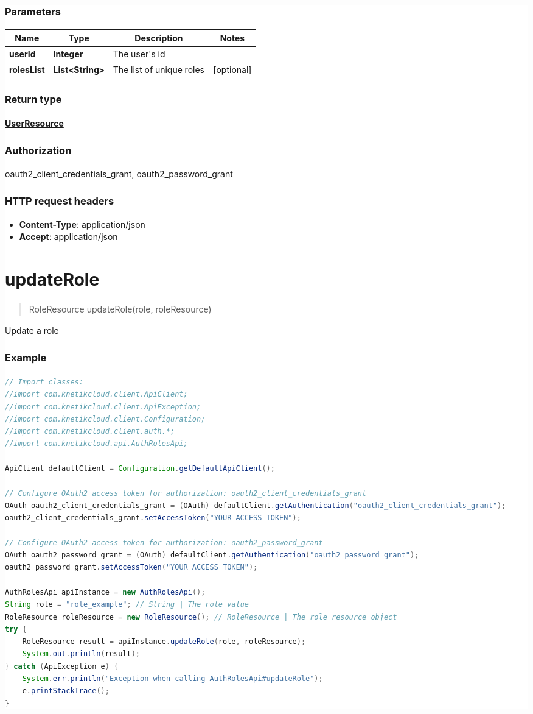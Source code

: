 ### Parameters

Name | Type | Description  | Notes
------------- | ------------- | ------------- | -------------
 **userId** | **Integer**| The user&#39;s id |
 **rolesList** | **List&lt;String&gt;**| The list of unique roles | [optional]

### Return type

[**UserResource**](UserResource.md)

### Authorization

[oauth2_client_credentials_grant](../README.md#oauth2_client_credentials_grant), [oauth2_password_grant](../README.md#oauth2_password_grant)

### HTTP request headers

 - **Content-Type**: application/json
 - **Accept**: application/json

<a name="updateRole"></a>
# **updateRole**
> RoleResource updateRole(role, roleResource)

Update a role

### Example
```java
// Import classes:
//import com.knetikcloud.client.ApiClient;
//import com.knetikcloud.client.ApiException;
//import com.knetikcloud.client.Configuration;
//import com.knetikcloud.client.auth.*;
//import com.knetikcloud.api.AuthRolesApi;

ApiClient defaultClient = Configuration.getDefaultApiClient();

// Configure OAuth2 access token for authorization: oauth2_client_credentials_grant
OAuth oauth2_client_credentials_grant = (OAuth) defaultClient.getAuthentication("oauth2_client_credentials_grant");
oauth2_client_credentials_grant.setAccessToken("YOUR ACCESS TOKEN");

// Configure OAuth2 access token for authorization: oauth2_password_grant
OAuth oauth2_password_grant = (OAuth) defaultClient.getAuthentication("oauth2_password_grant");
oauth2_password_grant.setAccessToken("YOUR ACCESS TOKEN");

AuthRolesApi apiInstance = new AuthRolesApi();
String role = "role_example"; // String | The role value
RoleResource roleResource = new RoleResource(); // RoleResource | The role resource object
try {
    RoleResource result = apiInstance.updateRole(role, roleResource);
    System.out.println(result);
} catch (ApiException e) {
    System.err.println("Exception when calling AuthRolesApi#updateRole");
    e.printStackTrace();
}
```
